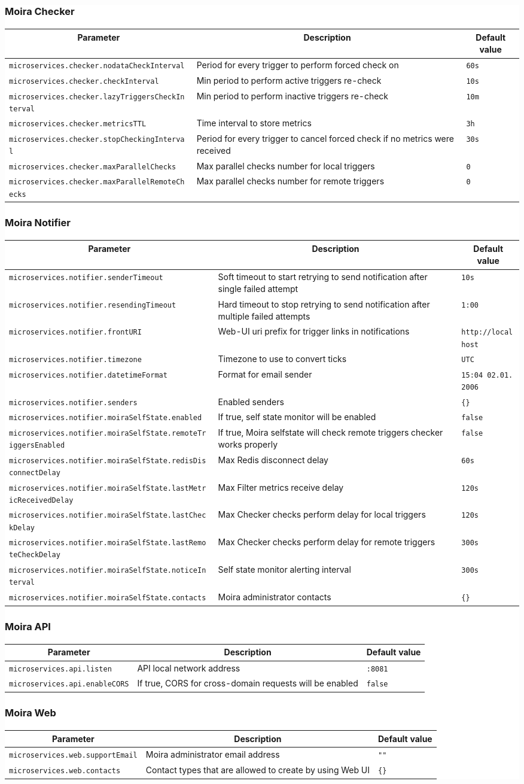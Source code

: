 ### Moira Checker
Parameter | Description | Default value
--------- | ----------- | -------------
`microservices.checker.nodataCheckInterval` | Period for every trigger to perform forced check on | `60s`
`microservices.checker.checkInterval` | Min period to perform active triggers re-check | `10s`
`microservices.checker.lazyTriggersCheckInterval` | Min period to perform inactive triggers re-check | `10m`
`microservices.checker.metricsTTL` | Time interval to store metrics | `3h`
`microservices.checker.stopCheckingInterval` | Period for every trigger to cancel forced check if no metrics were received | `30s`
`microservices.checker.maxParallelChecks` | Max parallel checks number for local triggers | `0`
`microservices.checker.maxParallelRemoteChecks` | Max parallel checks number for remote triggers  | `0`

### Moira Notifier
Parameter | Description | Default value
--------- | ----------- | -------------
`microservices.notifier.senderTimeout` | Soft timeout to start retrying to send notification after single failed attempt | `10s`
`microservices.notifier.resendingTimeout` | Hard timeout to stop retrying to send notification after multiple failed attempts | `1:00`
`microservices.notifier.frontURI` | Web-UI uri prefix for trigger links in notifications | `http://localhost`
`microservices.notifier.timezone` | Timezone to use to convert ticks | `UTC`
`microservices.notifier.datetimeFormat` | Format for email sender | `15:04 02.01.2006`
`microservices.notifier.senders` | Enabled senders | `{}`
`microservices.notifier.moiraSelfState.enabled` | If true, self state monitor will be enabled | `false`
`microservices.notifier.moiraSelfState.remoteTriggersEnabled` | If true, Moira selfstate will check remote triggers checker works properly | `false`
`microservices.notifier.moiraSelfState.redisDisconnectDelay` | Max Redis disconnect delay | `60s`
`microservices.notifier.moiraSelfState.lastMetricReceivedDelay` | Max Filter metrics receive delay | `120s`
`microservices.notifier.moiraSelfState.lastCheckDelay` | Max Checker checks perform delay for local triggers | `120s`
`microservices.notifier.moiraSelfState.lastRemoteCheckDelay` | Max Checker checks perform delay for remote triggers | `300s`
`microservices.notifier.moiraSelfState.noticeInterval` | Self state monitor alerting interval | `300s`
`microservices.notifier.moiraSelfState.contacts` | Moira administrator contacts | `{}`

### Moira API
Parameter | Description | Default value
--------- | ----------- | -------------
`microservices.api.listen` | API local network address | `:8081`
`microservices.api.enableCORS` | If true, CORS for cross-domain requests will be enabled | `false`

### Moira Web
Parameter | Description | Default value
--------- | ----------- | -------------
`microservices.web.supportEmail` | Moira administrator email address | `""`
`microservices.web.contacts` | Contact types that are allowed to create by using Web UI | `{}`
